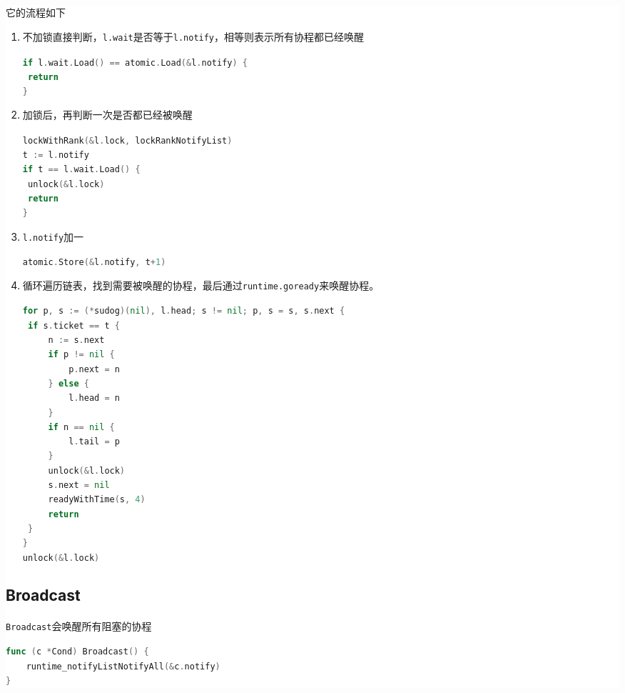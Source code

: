 它的流程如下

1. 不加锁直接判断，`l.wait`是否等于`l.notify`，相等则表示所有协程都已经唤醒

   ```go
   if l.wait.Load() == atomic.Load(&l.notify) {
   	return
   }
   ```

2. 加锁后，再判断一次是否都已经被唤醒

   ```go
   lockWithRank(&l.lock, lockRankNotifyList)
   t := l.notify
   if t == l.wait.Load() {
   	unlock(&l.lock)
   	return
   }
   ```

3. `l.notify`加一

   ```go
   atomic.Store(&l.notify, t+1)
   ```

4. 循环遍历链表，找到需要被唤醒的协程，最后通过`runtime.goready`来唤醒协程。

   ```go
   for p, s := (*sudog)(nil), l.head; s != nil; p, s = s, s.next {
   	if s.ticket == t {
   		n := s.next
   		if p != nil {
   			p.next = n
   		} else {
   			l.head = n
   		}
   		if n == nil {
   			l.tail = p
   		}
   		unlock(&l.lock)
   		s.next = nil
   		readyWithTime(s, 4)
   		return
   	}
   }
   unlock(&l.lock)
   ```

## Broadcast

`Broadcast`会唤醒所有阻塞的协程

```go
func (c *Cond) Broadcast() {
    runtime_notifyListNotifyAll(&c.notify)
}
```
